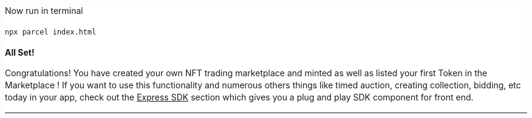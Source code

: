 
Now run in terminal
```bash
npx parcel index.html
```

**All Set!**

  Congratulations! You have created your own NFT trading marketplace and minted as well as listed your first Token in the Marketplace ! If you want to use this functionality and numerous others things like timed auction, creating collection, bidding, etc today in your app, check out the [Express SDK](sdk/overview.md) section which gives you a plug and play SDK component for front end.
***